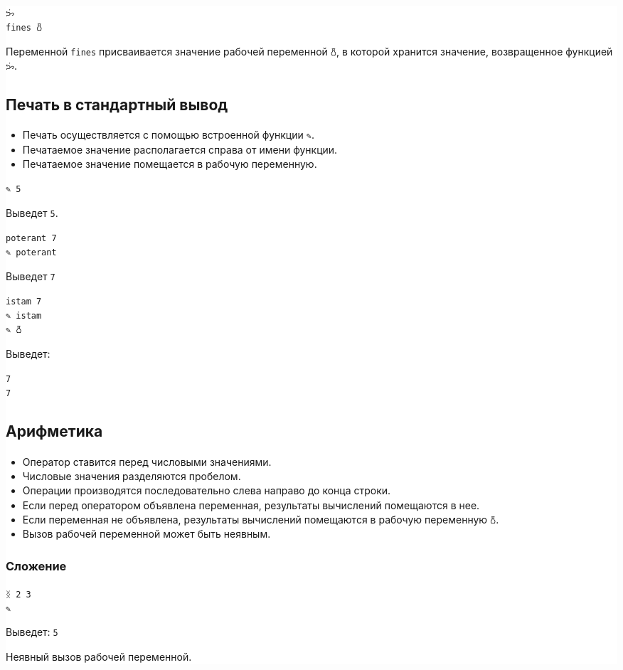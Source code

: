 ```
ᜅᜒ
fines 𐃰
```

Переменной `fines` присваивается значение рабочей переменной `𐃰`, в которой хранится значение, возвращенное функцией `ᜅᜒ`.

## Печать в стандартный вывод

* Печать осуществляется с помощью встроенной функции `✎`.
* Печатаемое значение располагается справа от имени функции.
* Печатаемое значение помещается в рабочую переменную.

`✎ 5`

Выведет `5`.

```
poterant 7
✎ poterant
```

Выведет `7`

```
istam 7
✎ istam
✎ 𐃰
```

Выведет:

```
7
7
```

## Арифметика

* Оператор ставится перед числовыми значениями.
* Числовые значения разделяются пробелом.
* Операции производятся последовательно слева направо до конца строки.
* Если перед оператором объявлена переменная, результаты вычислений помещаются в нее.
* Если переменная не объявлена, результаты вычислений помещаются в рабочую переменную `𐃰`.
* Вызов рабочей переменной может быть неявным.

### Сложение
```
ᛝ 2 3
✎ 
```

Выведет: `5`

Неявный вызов рабочей переменной.
